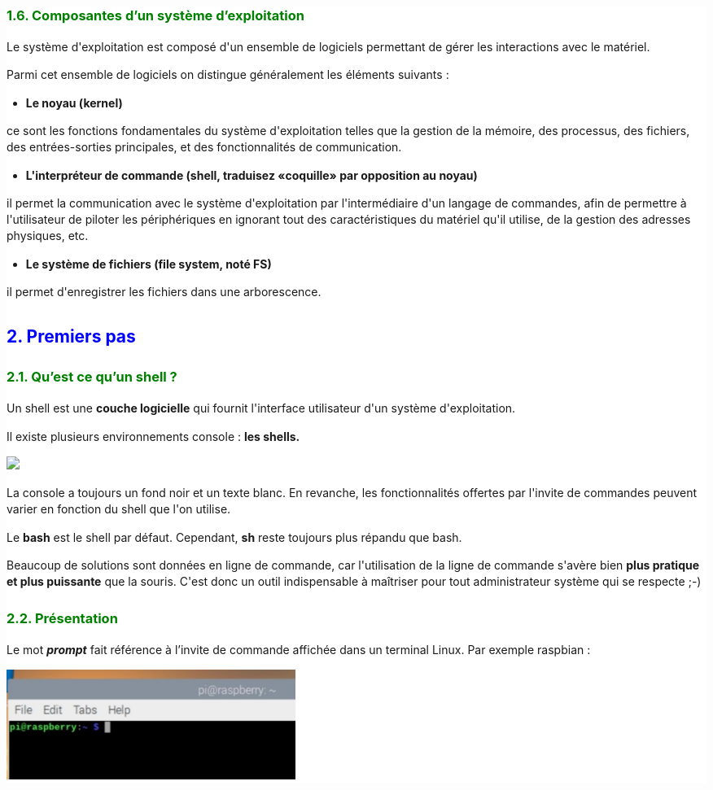 ### <H3 STYLE="COLOR:GREEN;">**1.6. Composantes<a name="_page1_x40.00_y691.92"></a> d’un système d’exploitation**</H3>

Le système d'exploitation est composé d'un ensemble de logiciels permettant de gérer les interactions avec le matériel. 

Parmi cet ensemble de logiciels on distingue généralement les éléments suivants : 

- **Le noyau (kernel)** 

ce sont les fonctions fondamentales du système d'exploitation telles que la gestion de la mémoire, des processus, des fichiers, des entrées-sorties principales, et des fonctionnalités de communication. 

- **L'interpréteur de commande (shell, traduisez «coquille» par opposition au noyau)** 

il permet la communication avec le système d'exploitation par l'intermédiaire d'un langage de commandes, afin de permettre à l'utilisateur de piloter les périphériques en ignorant tout des caractéristiques du matériel qu'il utilise, de la gestion des adresses physiques, etc. 

- **Le système de fichiers (file system, noté FS)** 

il permet d'enregistrer les fichiers dans une arborescence. 

## <H2 STYLE="COLOR:BLUE;">**2. Premiers<a name="_page2_x40.00_y222.92"></a> pas**</H2>
### <H3 STYLE="COLOR:GREEN;">**2.1. Qu’est<a name="_page2_x40.00_y245.92"></a> ce qu’un shell ?**</H3>

Un shell est une **couche logicielle** qui fournit l'interface utilisateur d'un système d'exploitation.  

Il existe plusieurs environnements console : **les shells.**   

![](Aspose.Words.4630a434-9278-4262-8878-cd9ee4c8cc3e.020.png)

La console a toujours un fond noir et un texte blanc. En revanche, les fonctionnalités offertes  par l'invite de commandes peuvent varier en fonction du shell que l'on utilise.  

Le **bash** est le shell par défaut. Cependant, **sh** reste toujours plus répandu que bash.  

Beaucoup de solutions sont données en ligne de commande, car l'utilisation de la ligne de  commande s'avère bien **plus pratique et plus puissante** que la souris. C'est donc un outil  indispensable à maîtriser pour tout administrateur système qui se respecte ;-)  

### <H3 STYLE="COLOR:GREEN;">**2.2. Présentation<a name="_page2_x40.00_y485.92"></a>**</H3>

Le mot ***prompt*** fait référence à l’invite de commande  affichée dans un terminal Linux. Par exemple raspbian  :

![](Aspose.Words.4630a434-9278-4262-8878-cd9ee4c8cc3e.021.jpeg)
